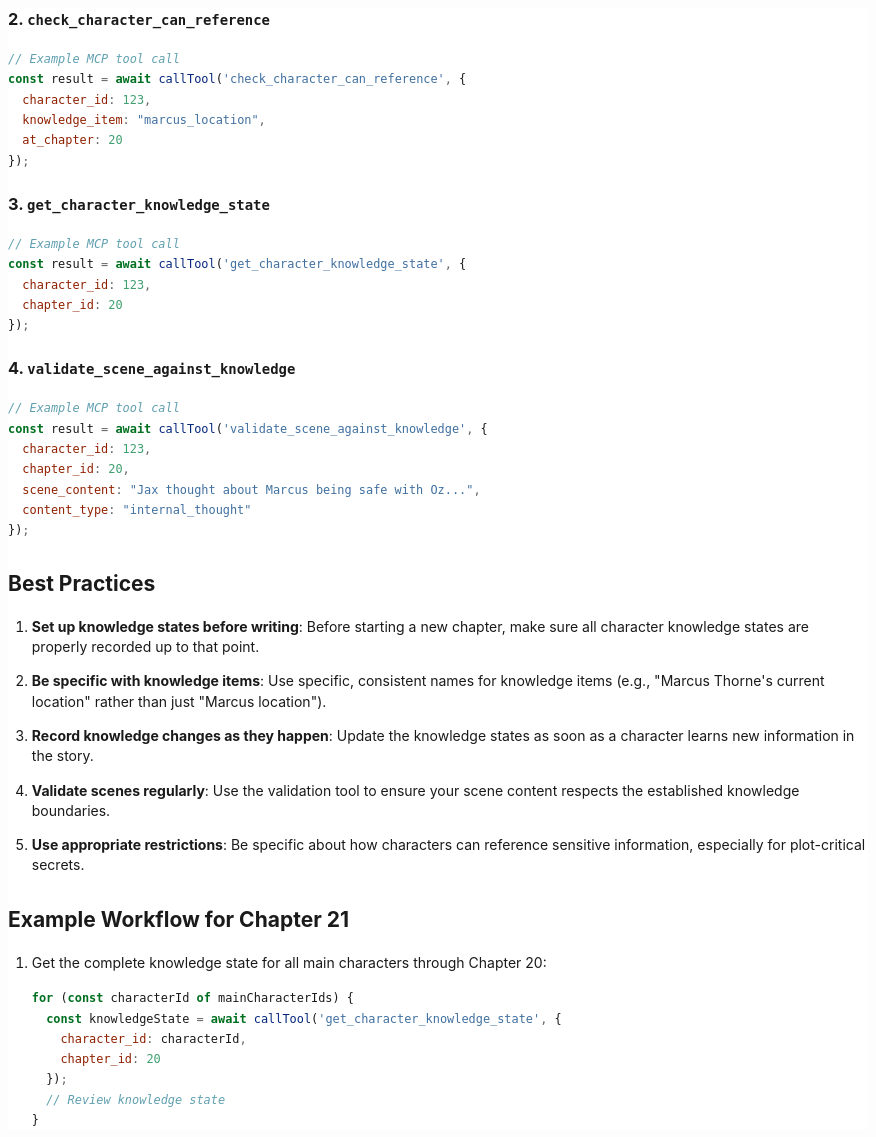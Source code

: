 ### 2. `check_character_can_reference`

```javascript
// Example MCP tool call
const result = await callTool('check_character_can_reference', {
  character_id: 123,
  knowledge_item: "marcus_location",
  at_chapter: 20
});
```

### 3. `get_character_knowledge_state`

```javascript
// Example MCP tool call
const result = await callTool('get_character_knowledge_state', {
  character_id: 123,
  chapter_id: 20
});
```

### 4. `validate_scene_against_knowledge`

```javascript
// Example MCP tool call
const result = await callTool('validate_scene_against_knowledge', {
  character_id: 123,
  chapter_id: 20,
  scene_content: "Jax thought about Marcus being safe with Oz...",
  content_type: "internal_thought"
});
```

## Best Practices

1. **Set up knowledge states before writing**: Before starting a new chapter, make sure all character knowledge states are properly recorded up to that point.

2. **Be specific with knowledge items**: Use specific, consistent names for knowledge items (e.g., "Marcus Thorne's current location" rather than just "Marcus location").

3. **Record knowledge changes as they happen**: Update the knowledge states as soon as a character learns new information in the story.

4. **Validate scenes regularly**: Use the validation tool to ensure your scene content respects the established knowledge boundaries.

5. **Use appropriate restrictions**: Be specific about how characters can reference sensitive information, especially for plot-critical secrets.

## Example Workflow for Chapter 21

1. Get the complete knowledge state for all main characters through Chapter 20:
   ```javascript
   for (const characterId of mainCharacterIds) {
     const knowledgeState = await callTool('get_character_knowledge_state', {
       character_id: characterId,
       chapter_id: 20
     });
     // Review knowledge state
   }
   ```
